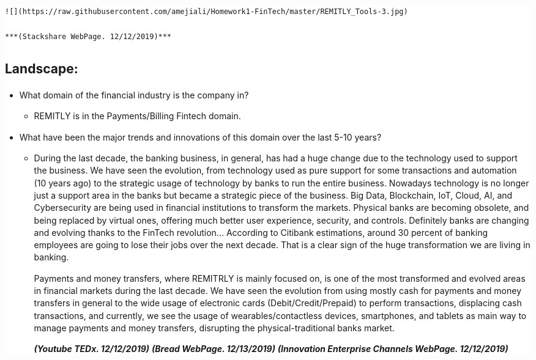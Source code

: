     ![](https://raw.githubusercontent.com/amejiali/Homework1-FinTech/master/REMITLY_Tools-3.jpg)

    ***(Stackshare WebPage. 12/12/2019)***

## Landscape:

* What domain of the financial industry is the company in?

  * REMITLY is in the Payments/Billing Fintech domain.

* What have been the major trends and innovations of this domain over the last 5-10 years?

  * During the last decade, the banking business, in general, has had a huge change due to the technology used to support the business. We have seen the evolution, from technology used as pure support for some transactions and automation (10 years ago) to the strategic usage of technology by banks to run the entire business. Nowadays technology is no longer just a support area in the banks but became a strategic piece of the business. Big Data, Blockchain, IoT, Cloud, AI, and Cybersecurity are being used in financial institutions to transform the markets. Physical banks are becoming obsolete, and being replaced by virtual ones, offering much better user experience, security, and controls. Definitely banks are changing and evolving thanks to the FinTech revolution... According to Citibank estimations, around 30 percent of banking employees are going to lose their jobs over the next decade. That is a clear sign of the huge transformation we are living in banking. 

    Payments and money transfers, where REMITRLY is mainly focused on, is one of the most transformed and evolved areas in financial markets during the last decade. We have seen the evolution from using mostly cash for payments and money transfers in general to the wide usage of electronic cards (Debit/Credit/Prepaid) to perform transactions, displacing cash transactions, and currently, we see the usage of wearables/contactless devices, smartphones, and tablets as main way to manage payments and money transfers, disrupting the physical-traditional banks market.

    ***(Youtube TEDx. 12/12/2019)***
    ***(Bread WebPage. 12/13/2019)***
    ***(Innovation Enterprise Channels WebPage. 12/12/2019)***
